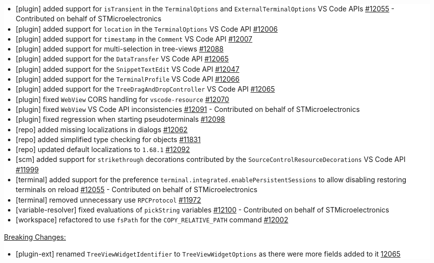 - [plugin] added support for `isTransient` in the `TerminalOptions` and `ExternalTerminalOptions` VS Code APIs [#12055](https://github.com/eclipse-theia/theia/pull/12055) - Contributed on behalf of STMicroelectronics
- [plugin] added support for `location` in the `TerminalOptions` VS Code API [#12006](https://github.com/eclipse-theia/theia/pull/12006)
- [plugin] added support for `timestamp` in the `Comment` VS Code API [#12007](https://github.com/eclipse-theia/theia/pull/12007)
- [plugin] added support for multi-selection in tree-views [#12088](https://github.com/eclipse-theia/theia/pull/12088)
- [plugin] added support for the `DataTransfer` VS Code API [#12065](https://github.com/eclipse-theia/theia/pull/12065)
- [plugin] added support for the `SnippetTextEdit` VS Code API [#12047](https://github.com/eclipse-theia/theia/pull/12047)
- [plugin] added support for the `TerminalProfile` VS Code API [#12066](https://github.com/eclipse-theia/theia/pull/12066)
- [plugin] added support for the `TreeDragAndDropController` VS Code API [#12065](https://github.com/eclipse-theia/theia/pull/12065)
- [plugin] fixed `WebView` CORS handling for `vscode-resource` [#12070](https://github.com/eclipse-theia/theia/pull/12070)
- [plugin] fixed `WebView` VS Code API inconsistencies [#12091](https://github.com/eclipse-theia/theia/pull/12091) - Contributed on behalf of STMicroelectronics
- [plugin] fixed regression when starting pseudoterminals [#12098](https://github.com/eclipse-theia/theia/pull/12098)
- [repo] added missing localizations in dialogs [#12062](https://github.com/eclipse-theia/theia/pull/12062)
- [repo] added simplified type checking for objects [#11831](https://github.com/eclipse-theia/theia/pull/11831)
- [repo] updated default localizations to `1.68.1` [#12092](https://github.com/eclipse-theia/theia/pull/12092)
- [scm] added support for `strikethrough` decorations contributed by the `SourceControlResourceDecorations` VS Code API [#11999](https://github.com/eclipse-theia/theia/pull/11999)
- [terminal] added support for the preference `terminal.integrated.enablePersistentSessions` to allow disabling restoring terminals on reload [#12055](https://github.com/eclipse-theia/theia/pull/12055) - Contributed on behalf of STMicroelectronics
- [terminal] removed unnecessary use `RPCProtocol` [#11972](https://github.com/eclipse-theia/theia/pull/11972)
- [variable-resolver] fixed evaluations of `pickString` variables [#12100](https://github.com/eclipse-theia/theia/pull/12100) - Contributed on behalf of STMicroelectronics
- [workspace] refactored to use `fsPath` for the `COPY_RELATIVE_PATH` command [#12002](https://github.com/eclipse-theia/theia/pull/12002)

<a name="breaking_changes_1.34.0">[Breaking Changes:](#breaking_changes_1.34.0)</a>

- [plugin-ext] renamed `TreeViewWidgetIdentifier` to `TreeViewWidgetOptions` as there were more fields added to it [12065](https://github.com/eclipse-theia/theia/pull/12065)
